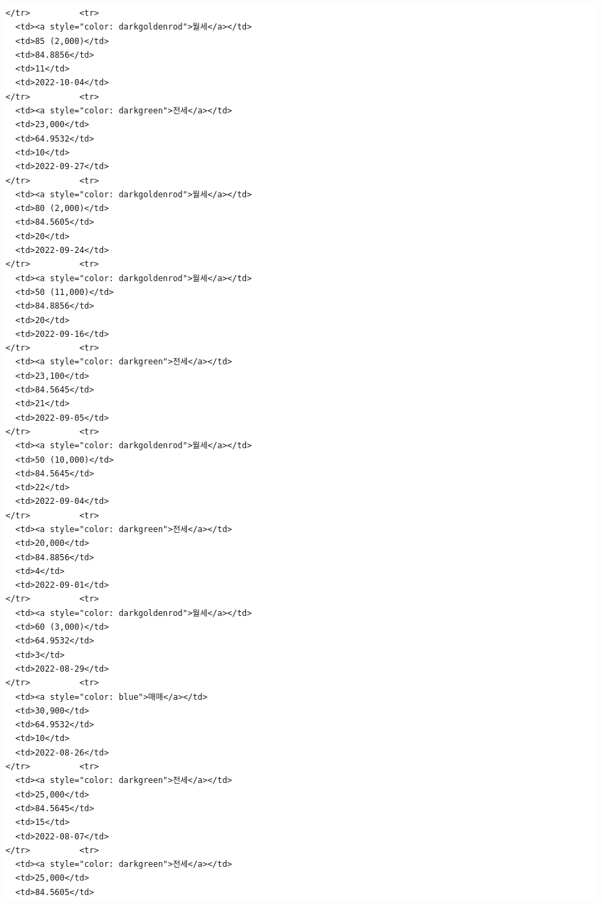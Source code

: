     </tr>          <tr>
      <td><a style="color: darkgoldenrod">월세</a></td>
      <td>85 (2,000)</td>
      <td>84.8856</td>
      <td>11</td>
      <td>2022-10-04</td>
    </tr>          <tr>
      <td><a style="color: darkgreen">전세</a></td>
      <td>23,000</td>
      <td>64.9532</td>
      <td>10</td>
      <td>2022-09-27</td>
    </tr>          <tr>
      <td><a style="color: darkgoldenrod">월세</a></td>
      <td>80 (2,000)</td>
      <td>84.5605</td>
      <td>20</td>
      <td>2022-09-24</td>
    </tr>          <tr>
      <td><a style="color: darkgoldenrod">월세</a></td>
      <td>50 (11,000)</td>
      <td>84.8856</td>
      <td>20</td>
      <td>2022-09-16</td>
    </tr>          <tr>
      <td><a style="color: darkgreen">전세</a></td>
      <td>23,100</td>
      <td>84.5645</td>
      <td>21</td>
      <td>2022-09-05</td>
    </tr>          <tr>
      <td><a style="color: darkgoldenrod">월세</a></td>
      <td>50 (10,000)</td>
      <td>84.5645</td>
      <td>22</td>
      <td>2022-09-04</td>
    </tr>          <tr>
      <td><a style="color: darkgreen">전세</a></td>
      <td>20,000</td>
      <td>84.8856</td>
      <td>4</td>
      <td>2022-09-01</td>
    </tr>          <tr>
      <td><a style="color: darkgoldenrod">월세</a></td>
      <td>60 (3,000)</td>
      <td>64.9532</td>
      <td>3</td>
      <td>2022-08-29</td>
    </tr>          <tr>
      <td><a style="color: blue">매매</a></td>
      <td>30,900</td>
      <td>64.9532</td>
      <td>10</td>
      <td>2022-08-26</td>
    </tr>          <tr>
      <td><a style="color: darkgreen">전세</a></td>
      <td>25,000</td>
      <td>84.5645</td>
      <td>15</td>
      <td>2022-08-07</td>
    </tr>          <tr>
      <td><a style="color: darkgreen">전세</a></td>
      <td>25,000</td>
      <td>84.5605</td>